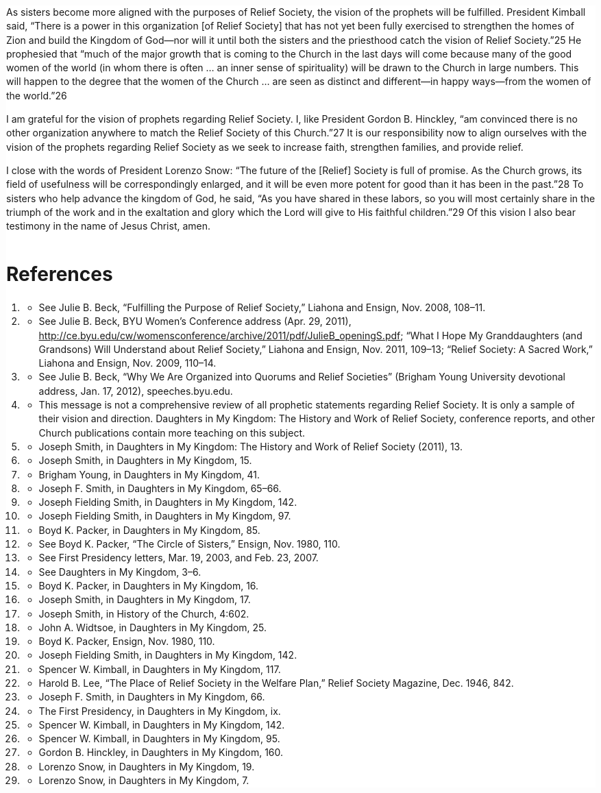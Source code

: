 As sisters become more aligned with the purposes of Relief Society, the vision of the prophets will be fulfilled. President Kimball said, “There is a power in this organization [of Relief Society] that has not yet been fully exercised to strengthen the homes of Zion and build the Kingdom of God—nor will it until both the sisters and the priesthood catch the vision of Relief Society.”25 He prophesied that “much of the major growth that is coming to the Church in the last days will come because many of the good women of the world (in whom there is often … an inner sense of spirituality) will be drawn to the Church in large numbers. This will happen to the degree that the women of the Church … are seen as distinct and different—in happy ways—from the women of the world.”26

I am grateful for the vision of prophets regarding Relief Society. I, like President Gordon B. Hinckley, “am convinced there is no other organization anywhere to match the Relief Society of this Church.”27 It is our responsibility now to align ourselves with the vision of the prophets regarding Relief Society as we seek to increase faith, strengthen families, and provide relief.

I close with the words of President Lorenzo Snow: “The future of the [Relief] Society is full of promise. As the Church grows, its field of usefulness will be correspondingly enlarged, and it will be even more potent for good than it has been in the past.”28 To sisters who help advance the kingdom of God, he said, “As you have shared in these labors, so you will most certainly share in the triumph of the work and in the exaltation and glory which the Lord will give to His faithful children.”29 Of this vision I also bear testimony in the name of Jesus Christ, amen.

# References
1. - See Julie B. Beck, “Fulfilling the Purpose of Relief Society,” Liahona and Ensign, Nov. 2008, 108–11.
2. - See Julie B. Beck, BYU Women’s Conference address (Apr. 29, 2011), http://ce.byu.edu/cw/womensconference/archive/2011/pdf/JulieB_openingS.pdf; “What I Hope My Granddaughters (and Grandsons) Will Understand about Relief Society,” Liahona and Ensign, Nov. 2011, 109–13; “Relief Society: A Sacred Work,” Liahona and Ensign, Nov. 2009, 110–14.
3. - See Julie B. Beck, “Why We Are Organized into Quorums and Relief Societies” (Brigham Young University devotional address, Jan. 17, 2012), speeches.byu.edu.
4. - This message is not a comprehensive review of all prophetic statements regarding Relief Society. It is only a sample of their vision and direction. Daughters in My Kingdom: The History and Work of Relief Society, conference reports, and other Church publications contain more teaching on this subject.
5. - Joseph Smith, in Daughters in My Kingdom: The History and Work of Relief Society (2011), 13.
6. - Joseph Smith, in Daughters in My Kingdom, 15.
7. - Brigham Young, in Daughters in My Kingdom, 41.
8. - Joseph F. Smith, in Daughters in My Kingdom, 65–66.
9. - Joseph Fielding Smith, in Daughters in My Kingdom, 142.
10. - Joseph Fielding Smith, in Daughters in My Kingdom, 97.
11. - Boyd K. Packer, in Daughters in My Kingdom, 85.
12. - See Boyd K. Packer, “The Circle of Sisters,” Ensign, Nov. 1980, 110.
13. - See First Presidency letters, Mar. 19, 2003, and Feb. 23, 2007.
14. - See Daughters in My Kingdom, 3–6.
15. - Boyd K. Packer, in Daughters in My Kingdom, 16.
16. - Joseph Smith, in Daughters in My Kingdom, 17.
17. - Joseph Smith, in History of the Church, 4:602.
18. - John A. Widtsoe, in Daughters in My Kingdom, 25.
19. - Boyd K. Packer, Ensign, Nov. 1980, 110.
20. - Joseph Fielding Smith, in Daughters in My Kingdom, 142.
21. - Spencer W. Kimball, in Daughters in My Kingdom, 117.
22. - Harold B. Lee, “The Place of Relief Society in the Welfare Plan,” Relief Society Magazine, Dec. 1946, 842.
23. - Joseph F. Smith, in Daughters in My Kingdom, 66.
24. - The First Presidency, in Daughters in My Kingdom, ix.
25. - Spencer W. Kimball, in Daughters in My Kingdom, 142.
26. - Spencer W. Kimball, in Daughters in My Kingdom, 95.
27. - Gordon B. Hinckley, in Daughters in My Kingdom, 160.
28. - Lorenzo Snow, in Daughters in My Kingdom, 19.
29. - Lorenzo Snow, in Daughters in My Kingdom, 7.